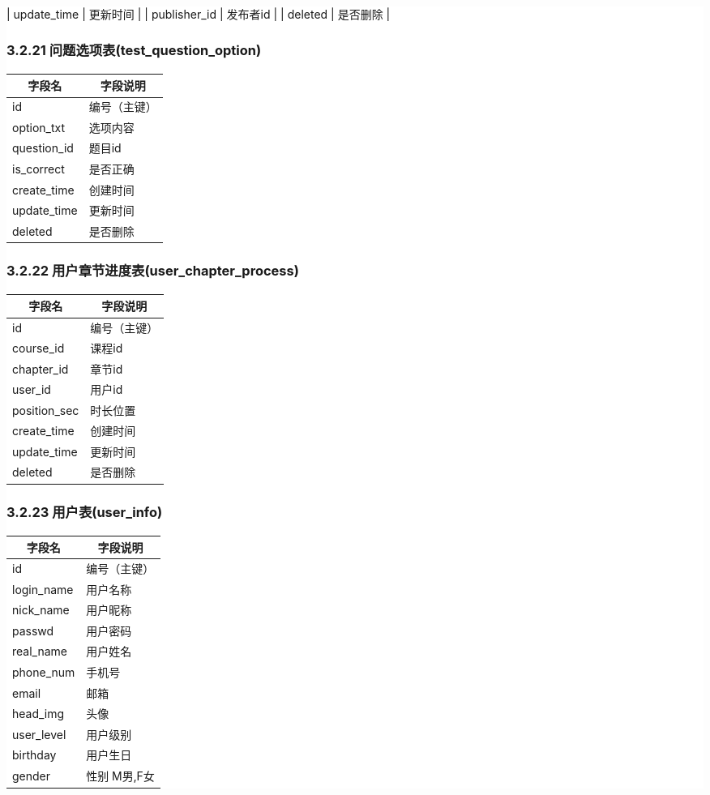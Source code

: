 | update_time   | 更新时间     |
| publisher_id  | 发布者id     |
| deleted       | 是否删除     |

### 3.2.21 问题选项表(test_question_option)

| 字段名      | 字段说明     |
| ----------- | ------------ |
| id          | 编号（主键） |
| option_txt  | 选项内容     |
| question_id | 题目id       |
| is_correct  | 是否正确     |
| create_time | 创建时间     |
| update_time | 更新时间     |
| deleted     | 是否删除     |

### 3.2.22 用户章节进度表(user_chapter_process)

| 字段名       | 字段说明     |
| ------------ | ------------ |
| id           | 编号（主键） |
| course_id    | 课程id       |
| chapter_id   | 章节id       |
| user_id      | 用户id       |
| position_sec | 时长位置     |
| create_time  | 创建时间     |
| update_time  | 更新时间     |
| deleted      | 是否删除     |

### 3.2.23 用户表(user_info)

| 字段名       | 字段说明     |
| ------------ | ------------ |
| id           | 编号（主键） |
| login_name   | 用户名称     |
| nick_name    | 用户昵称     |
| passwd       | 用户密码     |
| real_name    | 用户姓名     |
| phone_num    | 手机号       |
| email        | 邮箱         |
| head_img     | 头像         |
| user_level   | 用户级别     |
| birthday     | 用户生日     |
| gender       | 性别 M男,F女 |